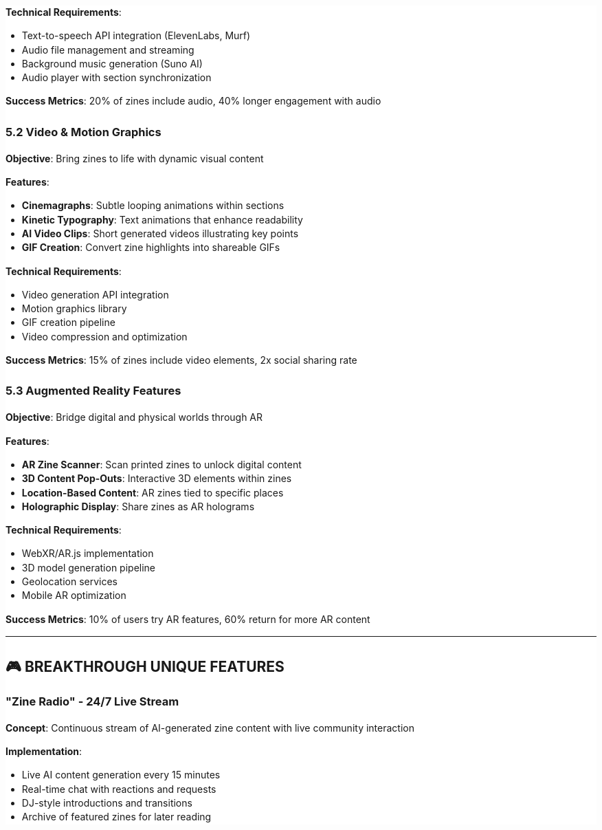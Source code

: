 **Technical Requirements**:
- Text-to-speech API integration (ElevenLabs, Murf)
- Audio file management and streaming
- Background music generation (Suno AI)
- Audio player with section synchronization

**Success Metrics**: 20% of zines include audio, 40% longer engagement with audio

### 5.2 Video & Motion Graphics
**Objective**: Bring zines to life with dynamic visual content

**Features**:
- **Cinemagraphs**: Subtle looping animations within sections
- **Kinetic Typography**: Text animations that enhance readability
- **AI Video Clips**: Short generated videos illustrating key points
- **GIF Creation**: Convert zine highlights into shareable GIFs

**Technical Requirements**:
- Video generation API integration
- Motion graphics library
- GIF creation pipeline
- Video compression and optimization

**Success Metrics**: 15% of zines include video elements, 2x social sharing rate

### 5.3 Augmented Reality Features
**Objective**: Bridge digital and physical worlds through AR

**Features**:
- **AR Zine Scanner**: Scan printed zines to unlock digital content
- **3D Content Pop-Outs**: Interactive 3D elements within zines
- **Location-Based Content**: AR zines tied to specific places
- **Holographic Display**: Share zines as AR holograms

**Technical Requirements**:
- WebXR/AR.js implementation
- 3D model generation pipeline
- Geolocation services
- Mobile AR optimization

**Success Metrics**: 10% of users try AR features, 60% return for more AR content

---

## 🎮 BREAKTHROUGH UNIQUE FEATURES

### "Zine Radio" - 24/7 Live Stream
**Concept**: Continuous stream of AI-generated zine content with live community interaction

**Implementation**:
- Live AI content generation every 15 minutes
- Real-time chat with reactions and requests
- DJ-style introductions and transitions
- Archive of featured zines for later reading
